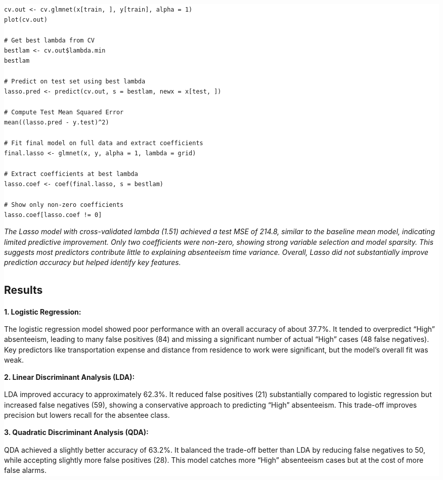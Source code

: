 ```{r}
cv.out <- cv.glmnet(x[train, ], y[train], alpha = 1)
plot(cv.out)

# Get best lambda from CV
bestlam <- cv.out$lambda.min
bestlam

# Predict on test set using best lambda
lasso.pred <- predict(cv.out, s = bestlam, newx = x[test, ])

# Compute Test Mean Squared Error
mean((lasso.pred - y.test)^2)

# Fit final model on full data and extract coefficients
final.lasso <- glmnet(x, y, alpha = 1, lambda = grid)

# Extract coefficients at best lambda
lasso.coef <- coef(final.lasso, s = bestlam)

# Show only non-zero coefficients
lasso.coef[lasso.coef != 0]

```

*The Lasso model with cross-validated lambda (1.51) achieved a test MSE of 214.8, similar to the baseline mean model, indicating limited predictive improvement. Only two coefficients were non-zero, showing strong variable selection and model sparsity. This suggests most predictors contribute little to explaining absenteeism time variance. Overall, Lasso did not substantially improve prediction accuracy but helped identify key features.*



## **Results**

**1. Logistic Regression:**

The logistic regression model showed poor performance with an overall accuracy of about 37.7%. It tended to overpredict “High” absenteeism, leading to many false positives (84) and missing a significant number of actual “High” cases (48 false negatives). Key predictors like transportation expense and distance from residence to work were significant, but the model’s overall fit was weak.

**2. Linear Discriminant Analysis (LDA):**

LDA improved accuracy to approximately 62.3%. It reduced false positives (21) substantially compared to logistic regression but increased false negatives (59), showing a conservative approach to predicting “High” absenteeism. This trade-off improves precision but lowers recall for the absentee class.

**3. Quadratic Discriminant Analysis (QDA):**

QDA achieved a slightly better accuracy of 63.2%. It balanced the trade-off better than LDA by reducing false negatives to 50, while accepting slightly more false positives (28). This model catches more “High” absenteeism cases but at the cost of more false alarms.
